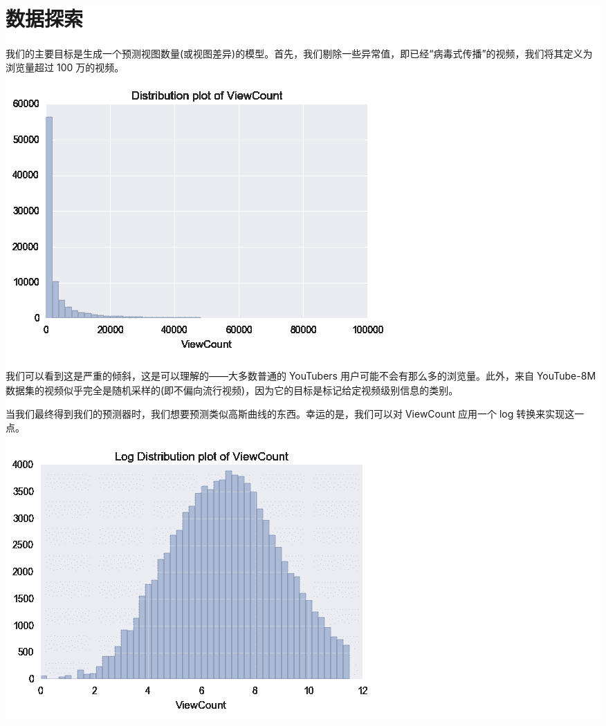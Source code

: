 # 数据探索

我们的主要目标是生成一个预测视图数量(或视图差异)的模型。首先，我们剔除一些异常值，即已经“病毒式传播”的视频，我们将其定义为浏览量超过 100 万的视频。

![](img/a3622c5ca27d41803d2f68ee54b2c29d.png)

我们可以看到这是严重的倾斜，这是可以理解的——大多数普通的 YouTubers 用户可能不会有那么多的浏览量。此外，来自 YouTube-8M 数据集的视频似乎完全是随机采样的(即不偏向流行视频)，因为它的目标是标记给定视频级别信息的类别。

当我们最终得到我们的预测器时，我们想要预测类似高斯曲线的东西。幸运的是，我们可以对 ViewCount 应用一个 log 转换来实现这一点。

![](img/4525cb1a916d04f3d272db2391b6a174.png)
